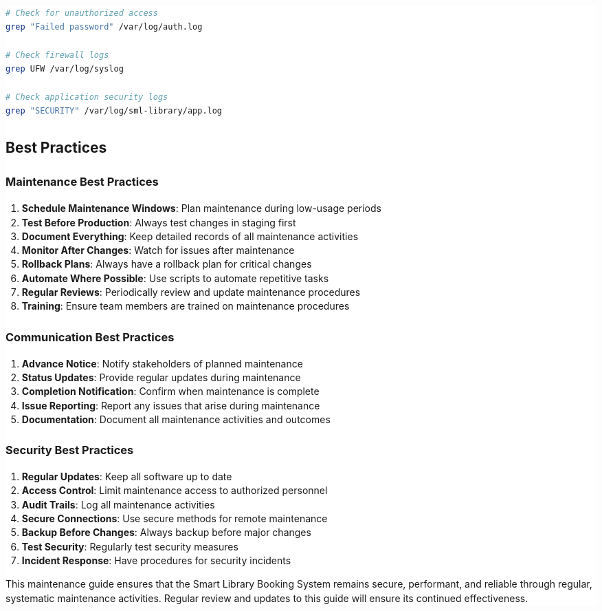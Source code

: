 ```bash
# Check for unauthorized access
grep "Failed password" /var/log/auth.log

# Check firewall logs
grep UFW /var/log/syslog

# Check application security logs
grep "SECURITY" /var/log/sml-library/app.log
```

## Best Practices

### Maintenance Best Practices

1. **Schedule Maintenance Windows**: Plan maintenance during low-usage periods
2. **Test Before Production**: Always test changes in staging first
3. **Document Everything**: Keep detailed records of all maintenance activities
4. **Monitor After Changes**: Watch for issues after maintenance
5. **Rollback Plans**: Always have a rollback plan for critical changes
6. **Automate Where Possible**: Use scripts to automate repetitive tasks
7. **Regular Reviews**: Periodically review and update maintenance procedures
8. **Training**: Ensure team members are trained on maintenance procedures

### Communication Best Practices

1. **Advance Notice**: Notify stakeholders of planned maintenance
2. **Status Updates**: Provide regular updates during maintenance
3. **Completion Notification**: Confirm when maintenance is complete
4. **Issue Reporting**: Report any issues that arise during maintenance
5. **Documentation**: Document all maintenance activities and outcomes

### Security Best Practices

1. **Regular Updates**: Keep all software up to date
2. **Access Control**: Limit maintenance access to authorized personnel
3. **Audit Trails**: Log all maintenance activities
4. **Secure Connections**: Use secure methods for remote maintenance
5. **Backup Before Changes**: Always backup before major changes
6. **Test Security**: Regularly test security measures
7. **Incident Response**: Have procedures for security incidents

This maintenance guide ensures that the Smart Library Booking System remains secure, performant, and reliable through regular, systematic maintenance activities. Regular review and updates to this guide will ensure its continued effectiveness.